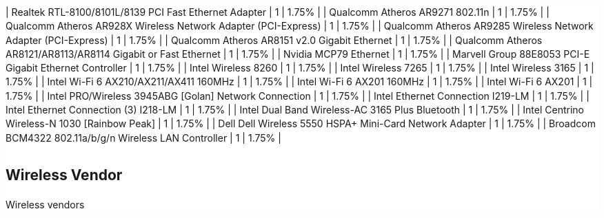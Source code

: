 | Realtek RTL-8100/8101L/8139 PCI Fast Ethernet Adapter                       | 1         | 1.75%   |
| Qualcomm Atheros AR9271 802.11n                                             | 1         | 1.75%   |
| Qualcomm Atheros AR928X Wireless Network Adapter (PCI-Express)              | 1         | 1.75%   |
| Qualcomm Atheros AR9285 Wireless Network Adapter (PCI-Express)              | 1         | 1.75%   |
| Qualcomm Atheros AR8151 v2.0 Gigabit Ethernet                               | 1         | 1.75%   |
| Qualcomm Atheros AR8121/AR8113/AR8114 Gigabit or Fast Ethernet              | 1         | 1.75%   |
| Nvidia MCP79 Ethernet                                                       | 1         | 1.75%   |
| Marvell Group 88E8053 PCI-E Gigabit Ethernet Controller                     | 1         | 1.75%   |
| Intel Wireless 8260                                                         | 1         | 1.75%   |
| Intel Wireless 7265                                                         | 1         | 1.75%   |
| Intel Wireless 3165                                                         | 1         | 1.75%   |
| Intel Wi-Fi 6 AX210/AX211/AX411 160MHz                                      | 1         | 1.75%   |
| Intel Wi-Fi 6 AX201 160MHz                                                  | 1         | 1.75%   |
| Intel Wi-Fi 6 AX201                                                         | 1         | 1.75%   |
| Intel PRO/Wireless 3945ABG [Golan] Network Connection                       | 1         | 1.75%   |
| Intel Ethernet Connection I219-LM                                           | 1         | 1.75%   |
| Intel Ethernet Connection (3) I218-LM                                       | 1         | 1.75%   |
| Intel Dual Band Wireless-AC 3165 Plus Bluetooth                             | 1         | 1.75%   |
| Intel Centrino Wireless-N 1030 [Rainbow Peak]                               | 1         | 1.75%   |
| Dell Dell Wireless 5550 HSPA+ Mini-Card Network Adapter                     | 1         | 1.75%   |
| Broadcom BCM4322 802.11a/b/g/n Wireless LAN Controller                      | 1         | 1.75%   |

Wireless Vendor
---------------

Wireless vendors
